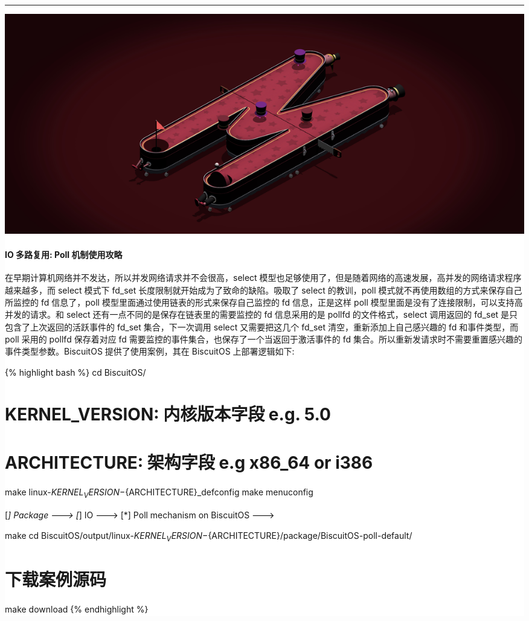 -------------------------------------------

<span id="C00C01"></span>

![](/assets/PDB/BiscuitOS/kernel/IND00000M.jpg)

#### IO 多路复用: Poll 机制使用攻略

在早期计算机网络并不发达，所以并发网络请求并不会很高，select 模型也足够使用了，但是随着网络的高速发展，高并发的网络请求程序越来越多，而 select 模式下 fd_set 长度限制就开始成为了致命的缺陷。吸取了 select 的教训，poll 模式就不再使用数组的方式来保存自己所监控的 fd 信息了，poll 模型里面通过使用链表的形式来保存自己监控的 fd 信息，正是这样 poll 模型里面是没有了连接限制，可以支持高并发的请求。和 select 还有一点不同的是保存在链表里的需要监控的 fd 信息采用的是 pollfd 的文件格式，select  调用返回的 fd_set 是只包含了上次返回的活跃事件的 fd_set 集合，下一次调用 select 又需要把这几个 fd_set 清空，重新添加上自己感兴趣的 fd 和事件类型，而 poll 采用的 pollfd 保存着对应 fd 需要监控的事件集合，也保存了一个当返回于激活事件的 fd 集合。所以重新发请求时不需要重置感兴趣的事件类型参数。BiscuitOS 提供了使用案例，其在 BiscuitOS 上部署逻辑如下:

{% highlight bash %}
cd BiscuitOS/
# KERNEL_VERSION: 内核版本字段 e.g. 5.0
# ARCHITECTURE: 架构字段 e.g x86_64 or i386
make linux-${KERNEL_VERSION}-${ARCHITECTURE}_defconfig
make menuconfig

  [*] Package --->
      [*] IO --->
          [*] Poll mechanism on BiscuitOS --->

make
cd BiscuitOS/output/linux-${KERNEL_VERSION}-${ARCHITECTURE}/package/BiscuitOS-poll-default/
# 下载案例源码
make download
{% endhighlight %} 
